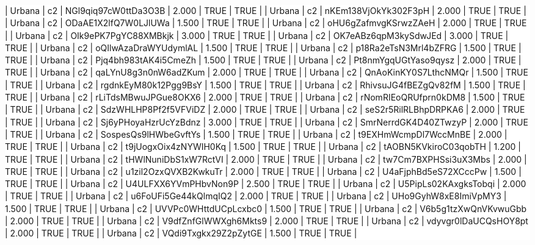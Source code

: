 | Urbana      | c2   | NGl9qiq97cW0ttDa3O3B |              2.000 | TRUE       | TRUE       |
| Urbana      | c2   | nKEm138VjOkYk302F3pH |              2.000 | TRUE       | TRUE       |
| Urbana      | c2   | ODaAE1X2lfQ7W0LJlUWa |              1.500 | TRUE       | TRUE       |
| Urbana      | c2   | oHU6gZafmvgKSrwzZAeH |              2.000 | TRUE       | TRUE       |
| Urbana      | c2   | OIk9ePK7PgYC88XMBkjk |              3.000 | TRUE       | TRUE       |
| Urbana      | c2   | OK7eABz6qpM3kySdwJEd |              3.000 | TRUE       | TRUE       |
| Urbana      | c2   | oQIlwAzaDraWYUdymlAL |              1.500 | TRUE       | TRUE       |
| Urbana      | c2   | p18Ra2eTsN3Mrl4bZFRG |              1.500 | TRUE       | TRUE       |
| Urbana      | c2   | Pjq4bh983tAK4i5CmeZh |              1.500 | TRUE       | TRUE       |
| Urbana      | c2   | Pt8nmYgqUGtYaso9qysz |              2.000 | TRUE       | TRUE       |
| Urbana      | c2   | qaLYnU8g3n0nW6adZKum |              2.000 | TRUE       | TRUE       |
| Urbana      | c2   | QnAoKinKY0S7LthcNMQr |              1.500 | TRUE       | TRUE       |
| Urbana      | c2   | rgdnkEyM80k12Pgg9BsY |              1.500 | TRUE       | TRUE       |
| Urbana      | c2   | RhivsuJG4fBEZgQv82fM |              1.500 | TRUE       | TRUE       |
| Urbana      | c2   | rLiTdsMBwuJPGue8OKX6 |              2.000 | TRUE       | TRUE       |
| Urbana      | c2   | rNomRIEoQRUfprn0kDM8 |              1.500 | TRUE       | TRUE       |
| Urbana      | c2   | SdzWHLHP8Pf2f5VFViDZ |              2.000 | TRUE       | TRUE       |
| Urbana      | c2   | seS2r5RilRLBhpDRPKA6 |              2.000 | TRUE       | TRUE       |
| Urbana      | c2   | Sj6yPHoyaHzrUcYzBdnz |              3.000 | TRUE       | TRUE       |
| Urbana      | c2   | SmrNerrdGK4D40ZTwzyP |              2.000 | TRUE       | TRUE       |
| Urbana      | c2   | SospesQs9lHWbeGvftYs |              1.500 | TRUE       | TRUE       |
| Urbana      | c2   | t9EXHmWcmpDl7WccMnBE |              2.000 | TRUE       | TRUE       |
| Urbana      | c2   | t9jUogxOix4zNYWIH0Kq |              1.500 | TRUE       | TRUE       |
| Urbana      | c2   | tAOBN5KVkiroC03qobTH |              1.200 | TRUE       | TRUE       |
| Urbana      | c2   | tHWlNuniDbS1xW7RctVI |              2.000 | TRUE       | TRUE       |
| Urbana      | c2   | tw7Cm7BXPHSsi3uX3Mbs |              2.000 | TRUE       | TRUE       |
| Urbana      | c2   | u1zil2OzxQVXB2KwkuTr |              2.000 | TRUE       | TRUE       |
| Urbana      | c2   | U4aFjphBd5eS72XCccPw |              1.500 | TRUE       | TRUE       |
| Urbana      | c2   | U4ULFXX6YVmPHbvNon9P |              2.500 | TRUE       | TRUE       |
| Urbana      | c2   | U5PipLs02KAxgksTobqi |              2.000 | TRUE       | TRUE       |
| Urbana      | c2   | u6FoUFi5Ge44kQlmqIQ2 |              2.000 | TRUE       | TRUE       |
| Urbana      | c2   | UHo9GyhW8xE8ImiVpMY3 |              1.500 | TRUE       | TRUE       |
| Urbana      | c2   | UVVPc0WHttdUCpLcxbc0 |              1.500 | TRUE       | TRUE       |
| Urbana      | c2   | V6b5g1tzXwQnVKvwuGbb |              2.000 | TRUE       | TRUE       |
| Urbana      | c2   | V9dfZnfGlWWXgh6Mkts9 |              2.000 | TRUE       | TRUE       |
| Urbana      | c2   | vdyvgr0lDaUCQsHOY8pt |              2.000 | TRUE       | TRUE       |
| Urbana      | c2   | VQdi9Txgkx29Z2pZytGE |              1.500 | TRUE       | TRUE       |